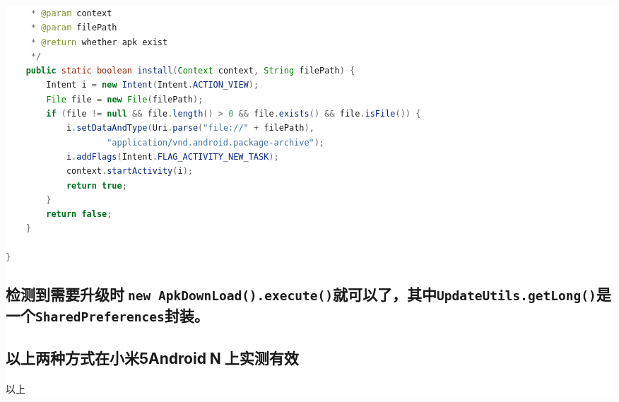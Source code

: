 ``` java
     * @param context
     * @param filePath
     * @return whether apk exist
     */
    public static boolean install(Context context, String filePath) {
        Intent i = new Intent(Intent.ACTION_VIEW);
        File file = new File(filePath);
        if (file != null && file.length() > 0 && file.exists() && file.isFile()) {
            i.setDataAndType(Uri.parse("file://" + filePath),
                    "application/vnd.android.package-archive");
            i.addFlags(Intent.FLAG_ACTIVITY_NEW_TASK);
            context.startActivity(i);
            return true;
        }
        return false;
    }

}
```
检测到需要升级时  `new ApkDownLoad().execute()`就可以了，其中`UpdateUtils.getLong()`是一个`SharedPreferences`封装。
----
以上两种方式在小米5Android N 上实测有效
----
以上